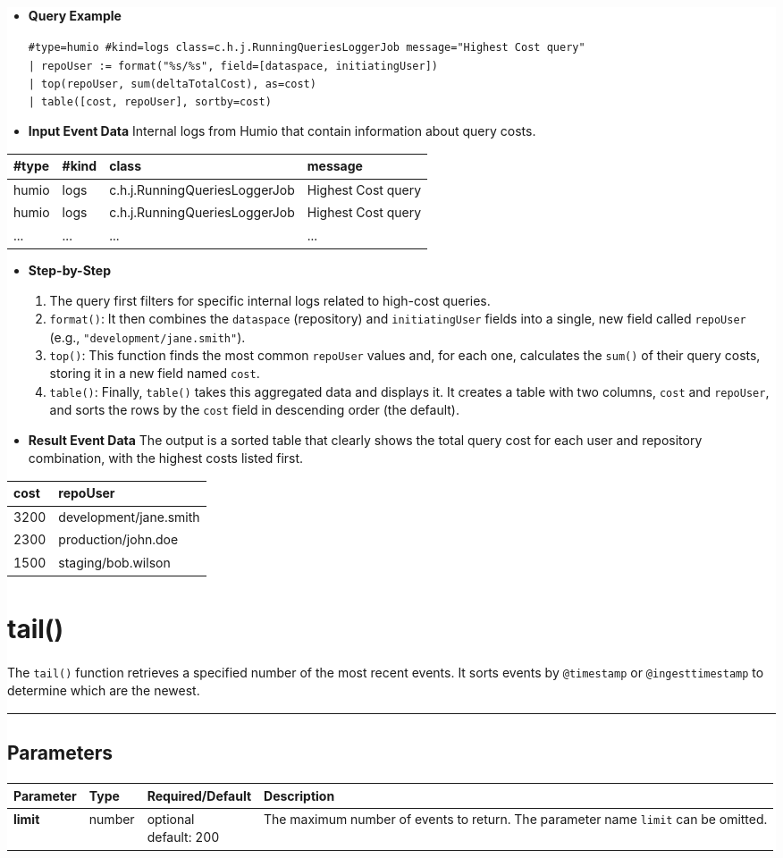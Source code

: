 * **Query Example**
    ```
    #type=humio #kind=logs class=c.h.j.RunningQueriesLoggerJob message="Highest Cost query"
    | repoUser := format("%s/%s", field=[dataspace, initiatingUser])
    | top(repoUser, sum(deltaTotalCost), as=cost)
    | table([cost, repoUser], sortby=cost)
    ```

* **Input Event Data**
    Internal logs from Humio that contain information about query costs.

| #type | #kind | class | message |
| :--- | :--- | :--- | :--- |
| humio | logs | c.h.j.RunningQueriesLoggerJob | Highest Cost query |
| humio | logs | c.h.j.RunningQueriesLoggerJob | Highest Cost query |
| ... | ... | ... | ... |

* **Step-by-Step**
    1.  The query first filters for specific internal logs related to high-cost queries.
    2.  `format()`: It then combines the `dataspace` (repository) and `initiatingUser` fields into a single, new field called `repoUser` (e.g., `"development/jane.smith"`).
    3.  `top()`: This function finds the most common `repoUser` values and, for each one, calculates the `sum()` of their query costs, storing it in a new field named `cost`.
    4.  `table()`: Finally, `table()` takes this aggregated data and displays it. It creates a table with two columns, `cost` and `repoUser`, and sorts the rows by the `cost` field in descending order (the default).

* **Result Event Data**
    The output is a sorted table that clearly shows the total query cost for each user and repository combination, with the highest costs listed first.

| cost | repoUser |
| :--- | :--- |
| 3200 | development/jane.smith |
| 2300 | production/john.doe |
| 1500 | staging/bob.wilson |

# tail()

The `tail()` function retrieves a specified number of the most recent events. It sorts events by `@timestamp` or `@ingesttimestamp` to determine which are the newest.

***

## Parameters

| Parameter | Type | Required/Default | Description |
| :--- | :--- | :--- | :--- |
| **limit** | number | optional <br> default: 200 | The maximum number of events to return. The parameter name `limit` can be omitted. |
